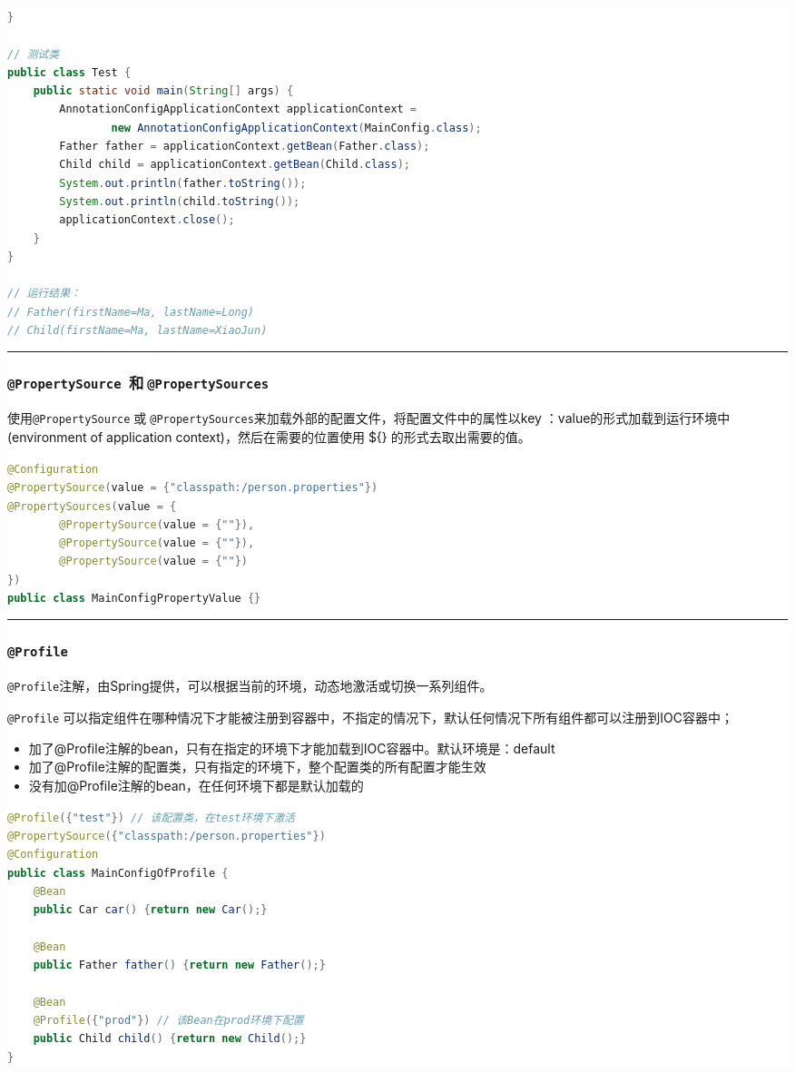 ```java
}

// 测试类
public class Test {
    public static void main(String[] args) {
        AnnotationConfigApplicationContext applicationContext =
                new AnnotationConfigApplicationContext(MainConfig.class);
        Father father = applicationContext.getBean(Father.class);
        Child child = applicationContext.getBean(Child.class);
        System.out.println(father.toString());
        System.out.println(child.toString());
        applicationContext.close();
    }
}

// 运行结果：
// Father(firstName=Ma, lastName=Long)
// Child(firstName=Ma, lastName=XiaoJun)
```

---

### `@PropertySource `和 `@PropertySources`

使用`@PropertySource` 或  `@PropertySources`来加载外部的配置文件，将配置文件中的属性以key ：value的形式加载到运行环境中(environment of application context)，然后在需要的位置使用 ${} 的形式去取出需要的值。

```java
@Configuration
@PropertySource(value = {"classpath:/person.properties"}) 
@PropertySources(value = {
        @PropertySource(value = {""}),
        @PropertySource(value = {""}),
        @PropertySource(value = {""})
})
public class MainConfigPropertyValue {}
```

---

### `@Profile`

`@Profile`注解，由Spring提供，可以根据当前的环境，动态地激活或切换一系列组件。

`@Profile` 可以指定组件在哪种情况下才能被注册到容器中，不指定的情况下，默认任何情况下所有组件都可以注册到IOC容器中；

- 加了@Profile注解的bean，只有在指定的环境下才能加载到IOC容器中。默认环境是：default
- 加了@Profile注解的配置类，只有指定的环境下，整个配置类的所有配置才能生效
- 没有加@Profile注解的bean，在任何环境下都是默认加载的

```java
@Profile({"test"}) // 该配置类，在test环境下激活
@PropertySource({"classpath:/person.properties"})
@Configuration
public class MainConfigOfProfile {
    @Bean
    public Car car() {return new Car();}
    
    @Bean
    public Father father() {return new Father();}

    @Bean
    @Profile({"prod"}) // 该Bean在prod环境下配置
    public Child child() {return new Child();}
}

```